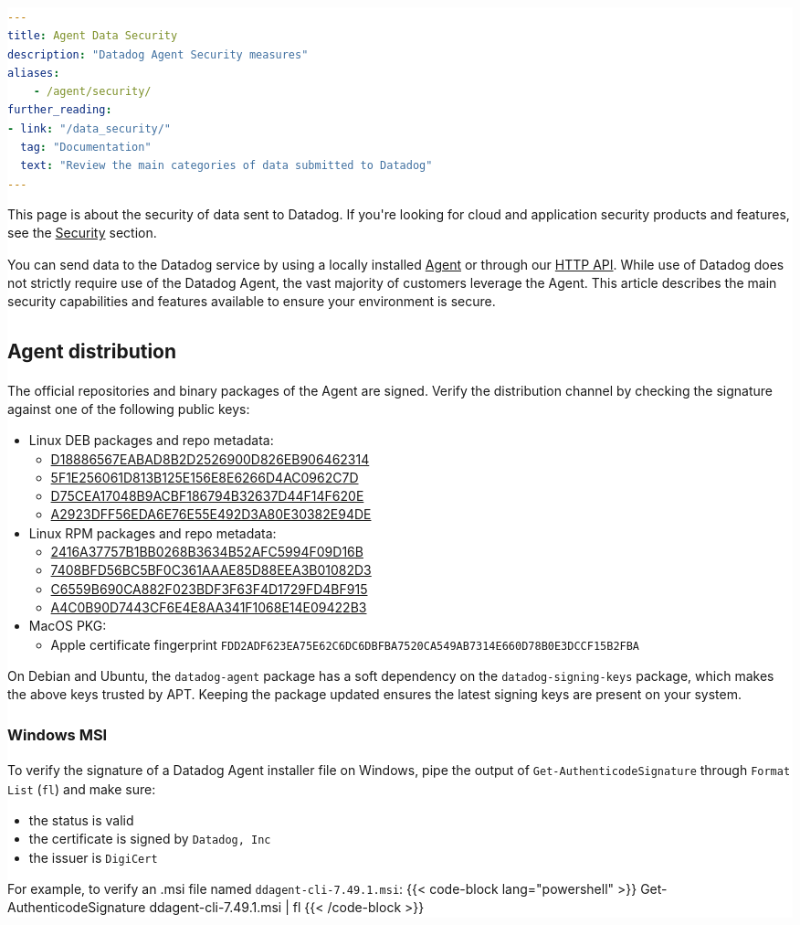 ```yaml
---
title: Agent Data Security
description: "Datadog Agent Security measures"
aliases:
    - /agent/security/
further_reading:
- link: "/data_security/"
  tag: "Documentation"
  text: "Review the main categories of data submitted to Datadog"
---
```


<div class="alert alert-info">This page is about the security of data sent to Datadog. If you're looking for cloud and application security products and features, see the <a href="/security/" target="_blank">Security</a> section.</div>

You can send data to the Datadog service by using a locally installed [Agent][1] or through our [HTTP API][2]. While use of Datadog does not strictly require use of the Datadog Agent, the vast majority of customers leverage the Agent. This article describes the main security capabilities and features available to ensure your environment is secure.

## Agent distribution

The official repositories and binary packages of the Agent are signed. Verify the distribution channel by checking the signature against one of the following public keys:

- Linux DEB packages and repo metadata:
  - [D18886567EABAD8B2D2526900D826EB906462314][22]
  - [5F1E256061D813B125E156E8E6266D4AC0962C7D][19]
  - [D75CEA17048B9ACBF186794B32637D44F14F620E][4]
  - [A2923DFF56EDA6E76E55E492D3A80E30382E94DE][3]
- Linux RPM packages and repo metadata:
  - [2416A37757B1BB0268B3634B52AFC5994F09D16B][21]
  - [7408BFD56BC5BF0C361AAAE85D88EEA3B01082D3][20]
  - [C6559B690CA882F023BDF3F63F4D1729FD4BF915][5]
  - [A4C0B90D7443CF6E4E8AA341F1068E14E09422B3][6]
- MacOS PKG:
  - Apple certificate fingerprint `FDD2ADF623EA75E62C6DC6DBFBA7520CA549AB7314E660D78B0E3DCCF15B2FBA`

On Debian and Ubuntu, the `datadog-agent` package has a soft dependency on the `datadog-signing-keys` package, which makes the above keys trusted by APT. Keeping the package updated ensures the latest signing keys are present on your system.

### Windows MSI

To verify the signature of a Datadog Agent installer file on Windows, pipe the output of `Get-AuthenticodeSignature` through `FormatList` (`fl`) and make sure:
- the status is valid
- the certificate is signed by `Datadog, Inc`
- the issuer is `DigiCert`

For example, to verify an .msi file named `ddagent-cli-7.49.1.msi`:
{{< code-block lang="powershell" >}}
Get-AuthenticodeSignature ddagent-cli-7.49.1.msi | fl
{{< /code-block >}}


[1]: https://docs.datadoghq.com/agent/configuration/agent-fips-proxy/?tab=hostorvm&site=gov
[1]: https://github.com/DataDog/datadog-agent/blob/4dc6ed6eb069bdea7e93f2d267ac5086a98c968c/comp/core/agenttelemetry/impl/sender.go#L218-L221
[2]: https://github.com/DataDog/datadog-agent/blob/4dc6ed6eb069bdea7e93f2d267ac5086a98c968c/comp/core/agenttelemetry/impl/config.go#L156
[1]: /agent/
[2]: /api/
[3]: https://keys.datadoghq.com/DATADOG_APT_KEY_382E94DE.public
[4]: https://keys.datadoghq.com/DATADOG_APT_KEY_F14F620E.public
[5]: https://keys.datadoghq.com/DATADOG_RPM_KEY_FD4BF915.public
[6]: https://keys.datadoghq.com/DATADOG_RPM_KEY_E09422B3.public
[7]: /agent/faq/network/
[8]: /agent/configuration/proxy/
[9]: /agent/troubleshooting/
[10]: https://coreos.com/clair
[11]: https://snyk.io
[12]: https://docs.docker.com/v17.09/datacenter/dtr/2.4/guides
[13]: https://access.redhat.com/containers
[14]: mailto:security@datadoghq.com
[15]: https://www.datadoghq.com/8869756E.asc.txt
[16]: /agent/faq/windows-agent-ddagent-user/
[17]: https://github.com/DataDog/datadog-agent/blob/master/docs/agent/secrets.md
[18]: /agent/configuration/secrets-management/
[19]: https://keys.datadoghq.com/DATADOG_APT_KEY_C0962C7D.public
[20]: https://keys.datadoghq.com/DATADOG_RPM_KEY_B01082D3.public
[21]: https://keys.datadoghq.com/DATADOG_RPM_KEY_4F09D16B.public
[22]: https://keys.datadoghq.com/DATADOG_APT_KEY_06462314.public